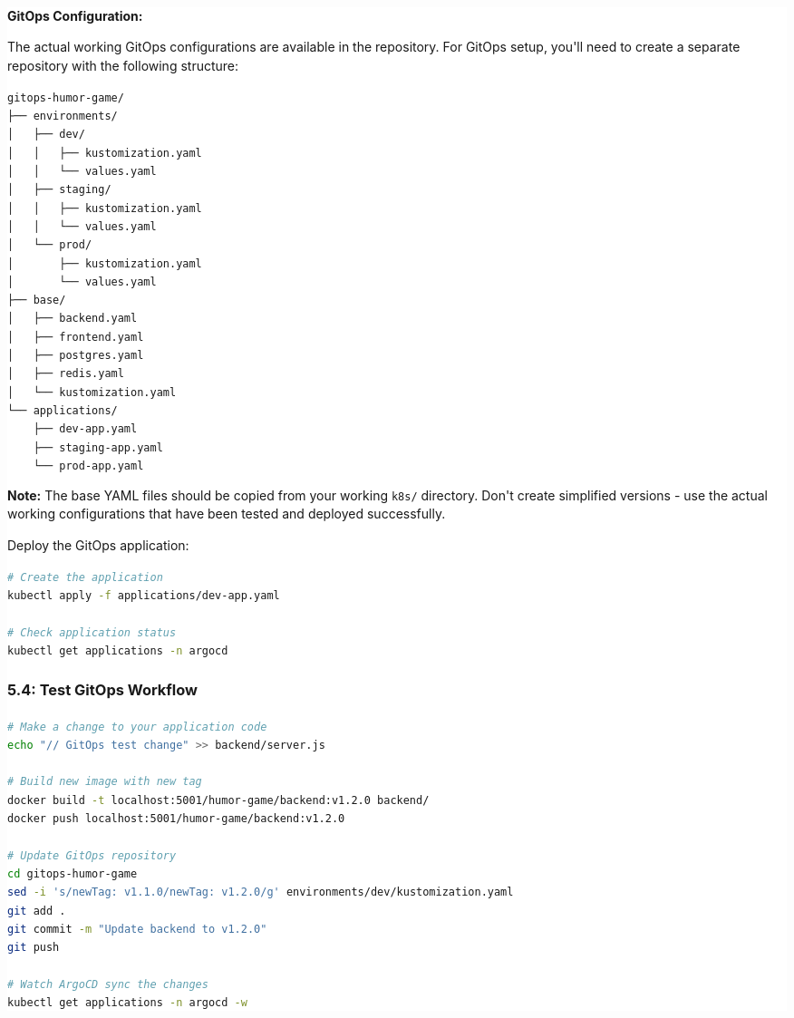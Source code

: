 ```
```

**GitOps Configuration:**

The actual working GitOps configurations are available in the repository. For GitOps setup, you'll need to create a separate repository with the following structure:

```
gitops-humor-game/
├── environments/
│   ├── dev/
│   │   ├── kustomization.yaml
│   │   └── values.yaml
│   ├── staging/
│   │   ├── kustomization.yaml
│   │   └── values.yaml
│   └── prod/
│       ├── kustomization.yaml
│       └── values.yaml
├── base/
│   ├── backend.yaml
│   ├── frontend.yaml
│   ├── postgres.yaml
│   ├── redis.yaml
│   └── kustomization.yaml
└── applications/
    ├── dev-app.yaml
    ├── staging-app.yaml
    └── prod-app.yaml
```

**Note:** The base YAML files should be copied from your working `k8s/` directory. Don't create simplified versions - use the actual working configurations that have been tested and deployed successfully.

Deploy the GitOps application:

```bash
# Create the application
kubectl apply -f applications/dev-app.yaml

# Check application status
kubectl get applications -n argocd
```

### 5.4: Test GitOps Workflow

```bash
# Make a change to your application code
echo "// GitOps test change" >> backend/server.js

# Build new image with new tag
docker build -t localhost:5001/humor-game/backend:v1.2.0 backend/
docker push localhost:5001/humor-game/backend:v1.2.0

# Update GitOps repository
cd gitops-humor-game
sed -i 's/newTag: v1.1.0/newTag: v1.2.0/g' environments/dev/kustomization.yaml
git add .
git commit -m "Update backend to v1.2.0"
git push

# Watch ArgoCD sync the changes
kubectl get applications -n argocd -w
```
